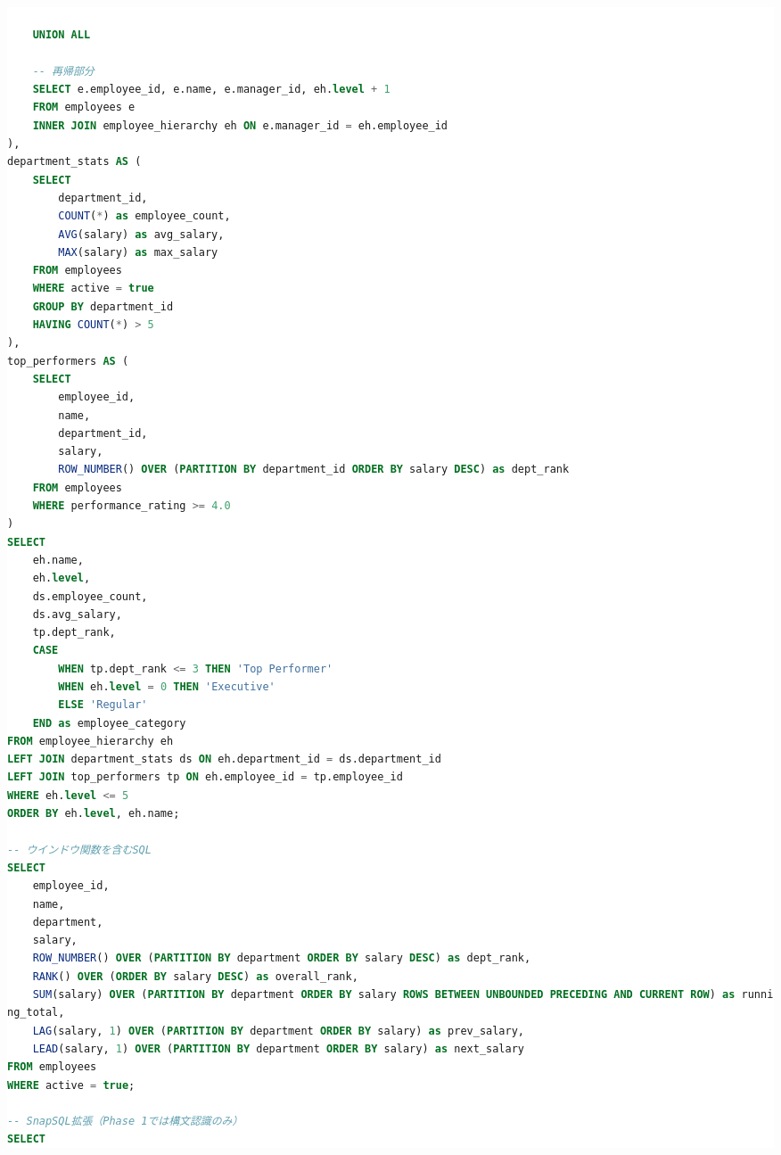 ```sql
    
    UNION ALL
    
    -- 再帰部分
    SELECT e.employee_id, e.name, e.manager_id, eh.level + 1
    FROM employees e
    INNER JOIN employee_hierarchy eh ON e.manager_id = eh.employee_id
),
department_stats AS (
    SELECT 
        department_id,
        COUNT(*) as employee_count,
        AVG(salary) as avg_salary,
        MAX(salary) as max_salary
    FROM employees
    WHERE active = true
    GROUP BY department_id
    HAVING COUNT(*) > 5
),
top_performers AS (
    SELECT 
        employee_id,
        name,
        department_id,
        salary,
        ROW_NUMBER() OVER (PARTITION BY department_id ORDER BY salary DESC) as dept_rank
    FROM employees
    WHERE performance_rating >= 4.0
)
SELECT 
    eh.name,
    eh.level,
    ds.employee_count,
    ds.avg_salary,
    tp.dept_rank,
    CASE 
        WHEN tp.dept_rank <= 3 THEN 'Top Performer'
        WHEN eh.level = 0 THEN 'Executive'
        ELSE 'Regular'
    END as employee_category
FROM employee_hierarchy eh
LEFT JOIN department_stats ds ON eh.department_id = ds.department_id
LEFT JOIN top_performers tp ON eh.employee_id = tp.employee_id
WHERE eh.level <= 5
ORDER BY eh.level, eh.name;

-- ウインドウ関数を含むSQL
SELECT 
    employee_id,
    name,
    department,
    salary,
    ROW_NUMBER() OVER (PARTITION BY department ORDER BY salary DESC) as dept_rank,
    RANK() OVER (ORDER BY salary DESC) as overall_rank,
    SUM(salary) OVER (PARTITION BY department ORDER BY salary ROWS BETWEEN UNBOUNDED PRECEDING AND CURRENT ROW) as running_total,
    LAG(salary, 1) OVER (PARTITION BY department ORDER BY salary) as prev_salary,
    LEAD(salary, 1) OVER (PARTITION BY department ORDER BY salary) as next_salary
FROM employees
WHERE active = true;

-- SnapSQL拡張（Phase 1では構文認識のみ）
SELECT 
```